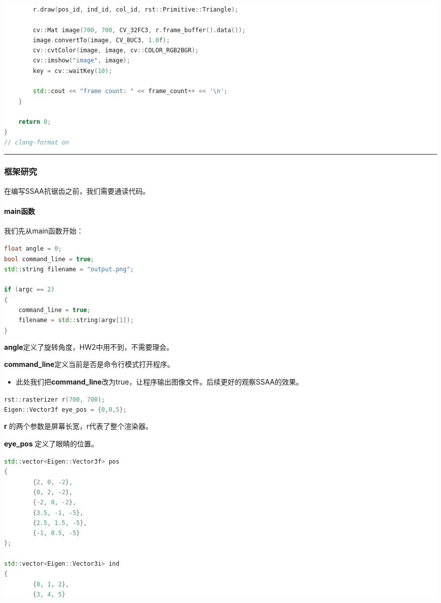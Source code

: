 ```c++
        r.draw(pos_id, ind_id, col_id, rst::Primitive::Triangle);

        cv::Mat image(700, 700, CV_32FC3, r.frame_buffer().data());
        image.convertTo(image, CV_8UC3, 1.0f);
        cv::cvtColor(image, image, cv::COLOR_RGB2BGR);
        cv::imshow("image", image);
        key = cv::waitKey(10);

        std::cout << "frame count: " << frame_count++ << '\n';
    }

    return 0;
}
// clang-format on
```

***

### 框架研究

在编写SSAA抗锯齿之前，我们需要通读代码。

#### main函数

我们先从main函数开始：

```c++
float angle = 0;
bool command_line = true;
std::string filename = "output.png";

if (argc == 2)
{
    command_line = true;
    filename = std::string(argv[1]);
}
```

**angle**定义了旋转角度，HW2中用不到，不需要理会。

**command\_line**定义当前是否是命令行模式打开程序。

* 此处我们把**command\_line**改为true，让程序输出图像文件。后续更好的观察SSAA的效果。

```c++
rst::rasterizer r(700, 700);
Eigen::Vector3f eye_pos = {0,0,5};
```

**r** 的两个参数是屏幕长宽，r代表了整个渲染器。

**eye\_pos** 定义了眼睛的位置。

```c++
std::vector<Eigen::Vector3f> pos
{
        {2, 0, -2},
        {0, 2, -2},
        {-2, 0, -2},
        {3.5, -1, -5},
        {2.5, 1.5, -5},
        {-1, 0.5, -5}
};

std::vector<Eigen::Vector3i> ind
{
        {0, 1, 2},
        {3, 4, 5}
```